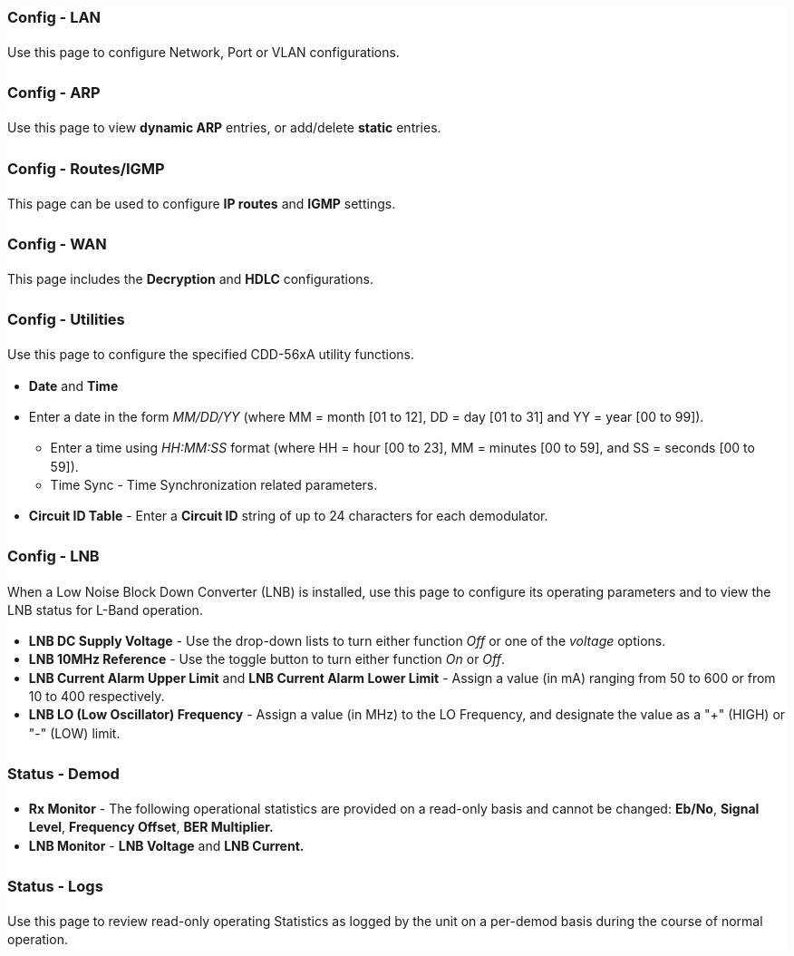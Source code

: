 ### Config - LAN

Use this page to configure Network, Port or VLAN configurations.

### Config - ARP

Use this page to view **dynamic ARP** entries, or add/delete **static** entries.

### Config - Routes/IGMP

This page can be used to configure **IP routes** and **IGMP** settings.

### Config - WAN

This page includes the **Decryption** and **HDLC** configurations.

### Config - Utilities

Use this page to configure the specified CDD-56xA utility functions.

- **Date** and **Time**

- Enter a date in the form *MM/DD/YY* (where MM = month \[01 to 12\], DD = day \[01 to 31\] and YY = year \[00 to 99\]).
  - Enter a time using *HH:MM:SS* format (where HH = hour \[00 to 23\], MM = minutes \[00 to 59\], and SS = seconds \[00 to 59\]).
  - Time Sync - Time Synchronization related parameters.

- **Circuit ID Table** - Enter a **Circuit ID** string of up to 24 characters for each demodulator.

### Config - LNB

When a Low Noise Block Down Converter (LNB) is installed, use this page to configure its operating parameters and to view the LNB status for L-Band operation.

- **LNB DC Supply Voltage** - Use the drop-down lists to turn either function *Off* or one of the *voltage* options.
- **LNB 10MHz Reference** - Use the toggle button to turn either function *On* or *Off*.
- **LNB Current Alarm Upper Limit** and **LNB Current Alarm Lower Limit** - Assign a value (in mA) ranging from 50 to 600 or from 10 to 400 respectively.
- **LNB LO (Low Oscillator) Frequency** - Assign a value (in MHz) to the LO Frequency, and designate the value as a "+" (HIGH) or "-" (LOW) limit.

### Status - Demod

- **Rx Monitor** - The following operational statistics are provided on a read-only basis and cannot be changed: **Eb/No**, **Signal Level**, **Frequency Offset**, **BER Multiplier.**
- **LNB Monitor** - **LNB Voltage** and **LNB Current.**

### Status - Logs

Use this page to review read-only operating Statistics as logged by the unit on a per-demod basis during the course of normal operation.
